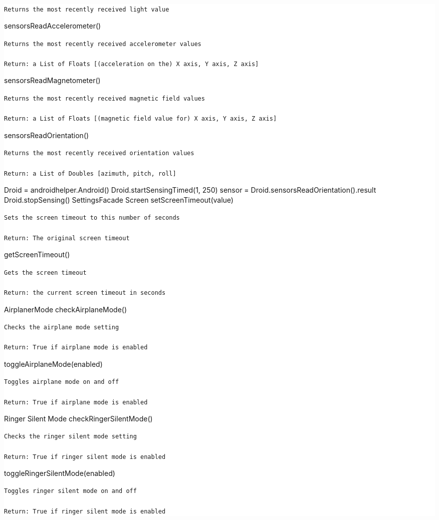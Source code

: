     Returns the most recently received light value

sensorsReadAccelerometer()

    Returns the most recently received accelerometer values

    Return: a List of Floats [(acceleration on the) X axis, Y axis, Z axis]

sensorsReadMagnetometer()

    Returns the most recently received magnetic field values

    Return: a List of Floats [(magnetic field value for) X axis, Y axis, Z axis]

sensorsReadOrientation()

    Returns the most recently received orientation values

    Return: a List of Doubles [azimuth, pitch, roll]

Droid = androidhelper.Android()
Droid.startSensingTimed(1, 250)
sensor = Droid.sensorsReadOrientation().result
Droid.stopSensing()
SettingsFacade
Screen
setScreenTimeout(value)

    Sets the screen timeout to this number of seconds

    Return: The original screen timeout

getScreenTimeout()

    Gets the screen timeout

    Return: the current screen timeout in seconds

AirplanerMode
checkAirplaneMode()

    Checks the airplane mode setting

    Return: True if airplane mode is enabled

toggleAirplaneMode(enabled)

    Toggles airplane mode on and off

    Return: True if airplane mode is enabled

Ringer Silent Mode
checkRingerSilentMode()

    Checks the ringer silent mode setting

    Return: True if ringer silent mode is enabled

toggleRingerSilentMode(enabled)

    Toggles ringer silent mode on and off

    Return: True if ringer silent mode is enabled
